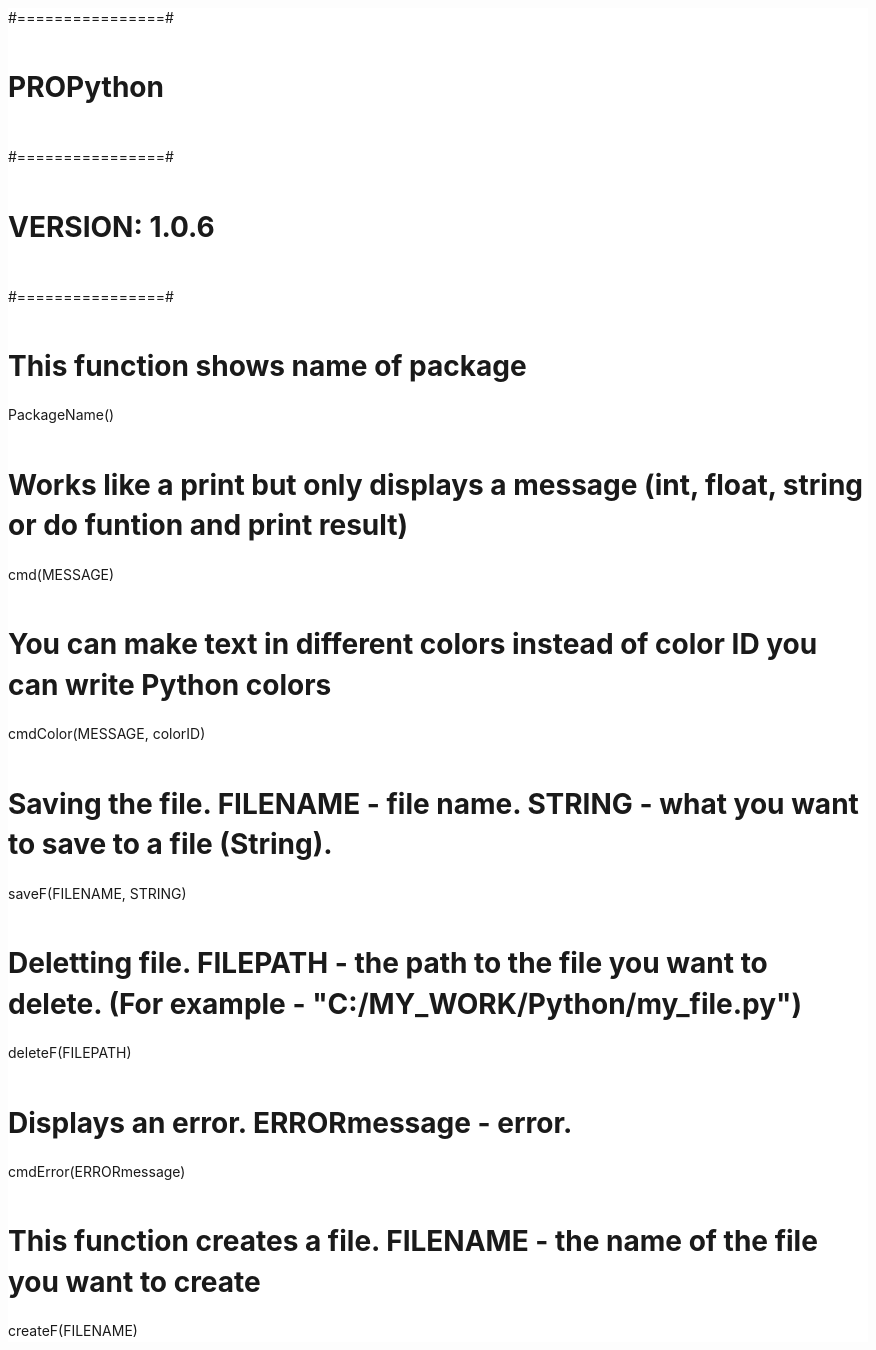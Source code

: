 #================#
#                #
#   PROPython    #
#				 #
#================#
#				 #
# VERSION: 1.0.6 #
#                #
#================#


# This function shows name of package
PackageName()

# Works like a print but only displays a message (int, float, string or do funtion and print result)
cmd(MESSAGE)

# You can make text in different colors instead of color ID you can write Python colors
cmdColor(MESSAGE, colorID)

# Saving the file. FILENAME - file name. STRING - what you want to save to a file (String).
saveF(FILENAME, STRING)

# Deletting file. FILEPATH - the path to the file you want to delete. (For example - "C:/MY_WORK/Python/my_file.py")
deleteF(FILEPATH)

# Displays an error. ERRORmessage - error.
cmdError(ERRORmessage)

# This function creates a file. FILENAME - the name of the file you want to create
createF(FILENAME)
